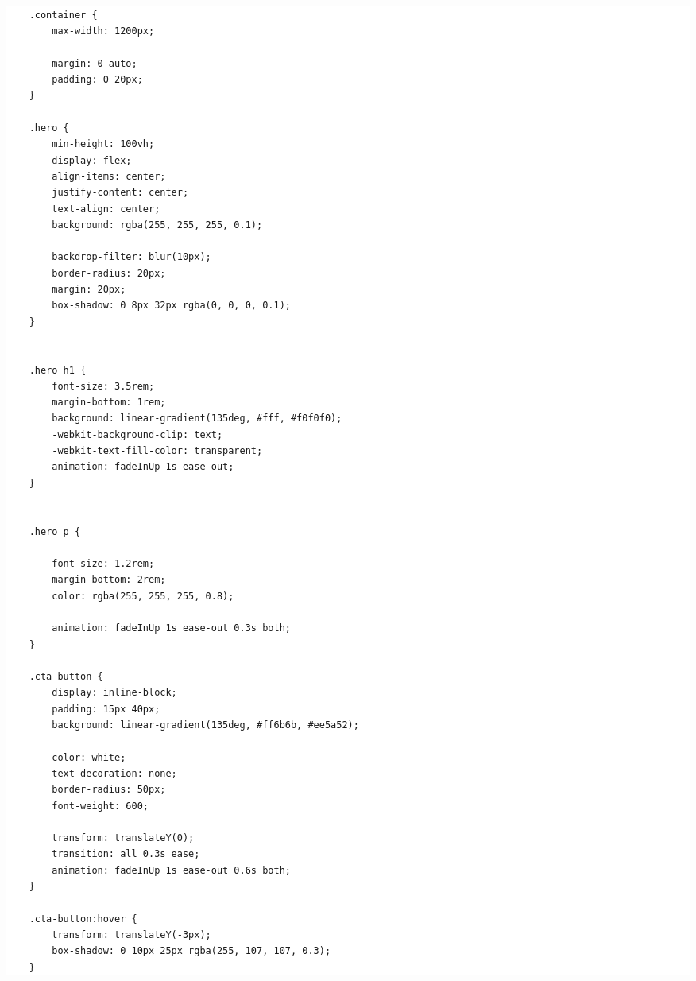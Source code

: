         .container {
            max-width: 1200px;

            margin: 0 auto;
            padding: 0 20px;
        }

        .hero {
            min-height: 100vh;
            display: flex;
            align-items: center;
            justify-content: center;
            text-align: center;
            background: rgba(255, 255, 255, 0.1);

            backdrop-filter: blur(10px);
            border-radius: 20px;
            margin: 20px;
            box-shadow: 0 8px 32px rgba(0, 0, 0, 0.1);
        }


        .hero h1 {
            font-size: 3.5rem;
            margin-bottom: 1rem;
            background: linear-gradient(135deg, #fff, #f0f0f0);
            -webkit-background-clip: text;
            -webkit-text-fill-color: transparent;
            animation: fadeInUp 1s ease-out;
        }


        .hero p {

            font-size: 1.2rem;
            margin-bottom: 2rem;
            color: rgba(255, 255, 255, 0.8);

            animation: fadeInUp 1s ease-out 0.3s both;
        }

        .cta-button {
            display: inline-block;
            padding: 15px 40px;
            background: linear-gradient(135deg, #ff6b6b, #ee5a52);

            color: white;
            text-decoration: none;
            border-radius: 50px;
            font-weight: 600;

            transform: translateY(0);
            transition: all 0.3s ease;
            animation: fadeInUp 1s ease-out 0.6s both;
        }

        .cta-button:hover {
            transform: translateY(-3px);
            box-shadow: 0 10px 25px rgba(255, 107, 107, 0.3);
        }
